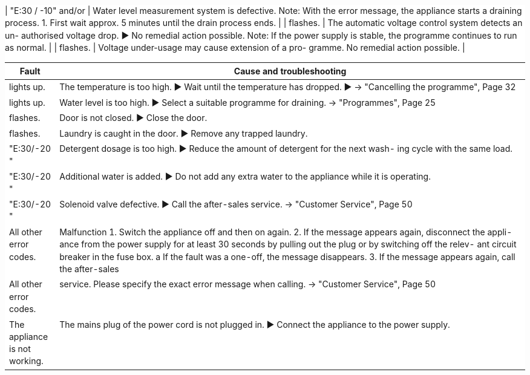 | "E:30 / -10" and/or | Water level measurement system is defective. Note: With the error message, the appliance starts a draining process. 1. First wait approx. 5 minutes until the drain process ends.                                                                                                                            |
| flashes.            | The automatic voltage control system detects an un- authorised voltage drop. ▶ No remedial action possible. Note: If the power supply is stable, the programme continues to run as normal.                                                                                                                   |
| flashes.            | Voltage under-usage may cause extension of a pro- gramme. No remedial action possible.                                                                                                                                                                                                                       |

| Fault                         | Cause and troubleshooting                                                                                                                                                                                                                                                                                                                                                    |
|-------------------------------|------------------------------------------------------------------------------------------------------------------------------------------------------------------------------------------------------------------------------------------------------------------------------------------------------------------------------------------------------------------------------|
| lights up.                    | The temperature is too high. ▶ Wait until the temperature has dropped. ▶ → "Cancelling the programme", Page 32                                                                                                                                                                                                                                                               |
| lights up.                    | Water level is too high. ▶ Select a suitable programme for draining. → "Programmes", Page 25                                                                                                                                                                                                                                                                                 |
| flashes.                      | Door is not closed. ▶ Close the door.                                                                                                                                                                                                                                                                                                                                        |
| flashes.                      | Laundry is caught in the door. ▶ Remove any trapped laundry.                                                                                                                                                                                                                                                                                                                 |
| "E:30/-20"                    | Detergent dosage is too high. ▶ Reduce the amount of detergent for the next wash- ing cycle with the same load.                                                                                                                                                                                                                                                              |
| "E:30/-20"                    | Additional water is added. ▶ Do not add any extra water to the appliance while it is operating.                                                                                                                                                                                                                                                                              |
| "E:30/-20"                    | Solenoid valve defective. ▶ Call the after-sales service. → "Customer Service", Page 50                                                                                                                                                                                                                                                                                      |
| All other error codes.        | Malfunction 1. Switch the appliance off and then on again. 2. If the message appears again, disconnect the appli- ance from the power supply for at least 30 seconds by pulling out the plug or by switching off the relev- ant circuit breaker in the fuse box. a If the fault was a one-off, the message disappears. 3. If the message appears again, call the after-sales |
| All other error codes.        | service. Please specify the exact error message when calling. → "Customer Service", Page 50                                                                                                                                                                                                                                                                                  |
| The appliance is not working. | The mains plug of the power cord is not plugged in. ▶ Connect the appliance to the power supply.                                                                                                                                                                                                                                                                             |